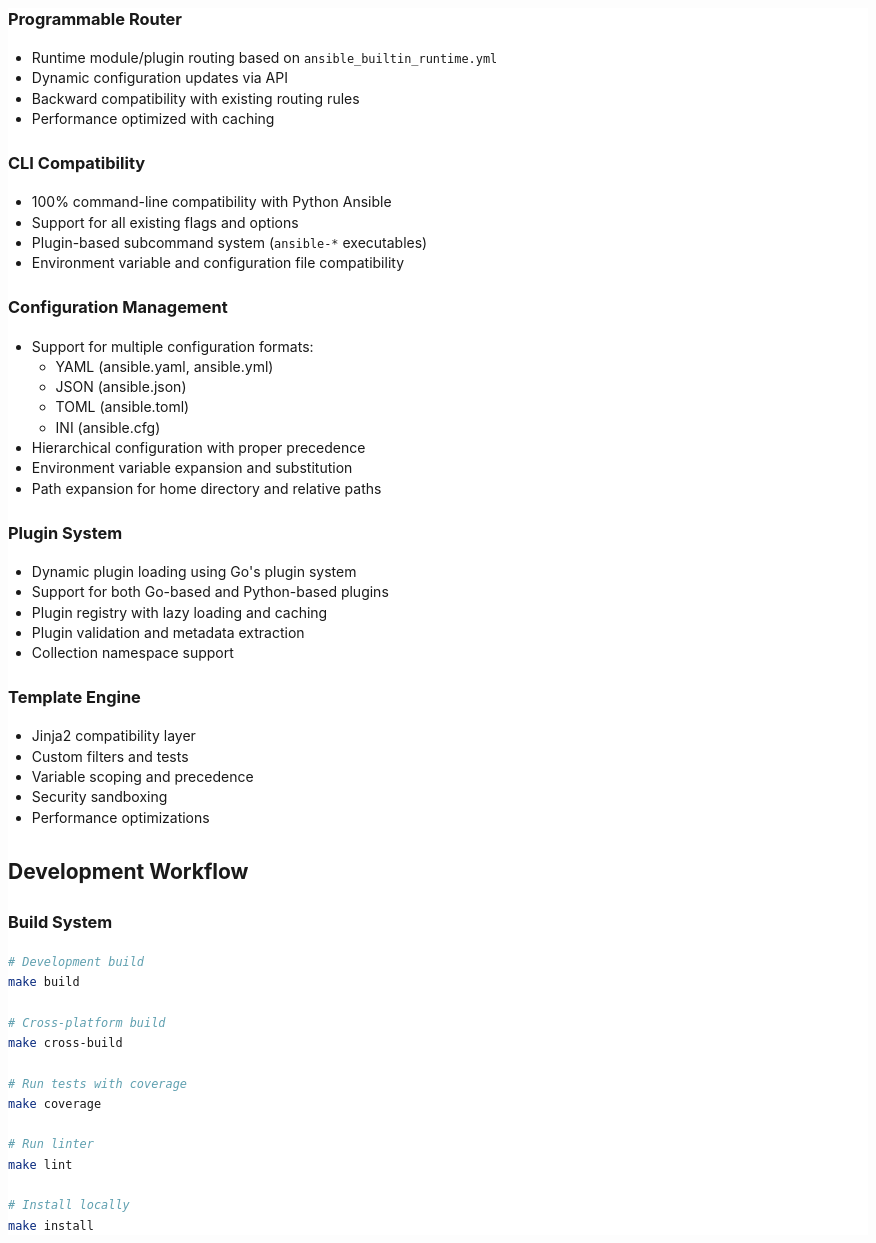 ### Programmable Router
- Runtime module/plugin routing based on `ansible_builtin_runtime.yml`
- Dynamic configuration updates via API
- Backward compatibility with existing routing rules
- Performance optimized with caching

### CLI Compatibility
- 100% command-line compatibility with Python Ansible
- Support for all existing flags and options
- Plugin-based subcommand system (`ansible-*` executables)
- Environment variable and configuration file compatibility

### Configuration Management
- Support for multiple configuration formats:
  - YAML (ansible.yaml, ansible.yml)
  - JSON (ansible.json)
  - TOML (ansible.toml)
  - INI (ansible.cfg)
- Hierarchical configuration with proper precedence
- Environment variable expansion and substitution
- Path expansion for home directory and relative paths

### Plugin System
- Dynamic plugin loading using Go's plugin system
- Support for both Go-based and Python-based plugins
- Plugin registry with lazy loading and caching
- Plugin validation and metadata extraction
- Collection namespace support

### Template Engine
- Jinja2 compatibility layer
- Custom filters and tests
- Variable scoping and precedence
- Security sandboxing
- Performance optimizations

## Development Workflow

### Build System
```bash
# Development build
make build

# Cross-platform build
make cross-build

# Run tests with coverage
make coverage

# Run linter
make lint

# Install locally
make install
```

